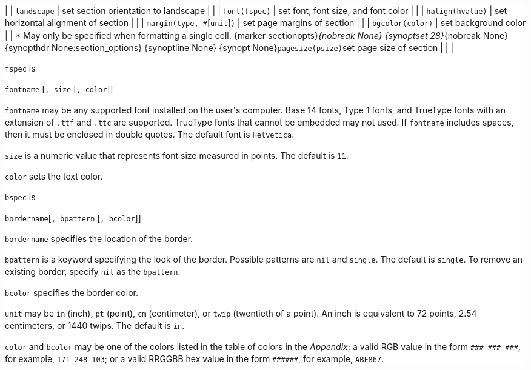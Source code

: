 |                                                                                                                                                                                                                                                                                                 | `landscape`                                         | set section orientation to landscape            |
|                                                                                                                                                                                                                                                                                                 | `font(fspec)`                                       | set font, font size, and font color             |
|                                                                                                                                                                                                                                                                                                 | `halign(hvalue)`                                    | set horizontal alignment of section             |
|                                                                                                                                                                                                                                                                                                 | `margin(type, #`\[`unit`\]`)`                 | set page margins of section                     |
|                                                                                                                                                                                                                                                                                                 | `bgcolor(color)`                                    | set background color                            |
| \* May only be specified when formatting a single cell. <span options="sectionopts">{marker sectionopts}_{nobreak None} <span options="28">{synoptset 28}_{nobreak None} {synopthdr None:section\_options} {synoptline None} {synopt None}`pagesize(psize)`set page size of section |                                                     |                                                 |

`fspec` is

`fontname` \[`, size` \[`, color`\]\]

`fontname` may be any supported font installed on the user's computer.
Base 14 fonts, Type 1 fonts, and TrueType fonts with an extension of
`.ttf` and `.ttc` are supported. TrueType fonts that cannot be embedded
may not used. If `fontname` includes spaces, then it must be enclosed in
double quotes. The default font is `Helvetica`.

`size` is a numeric value that represents font size measured in points.
The default is `11`.

`color` sets the text color.

`bspec` is

`bordername`\[`, bpattern` \[`, bcolor`\]\]

`bordername` specifies the location of the border.

`bpattern` is a keyword specifying the look of the border. Possible
patterns are `nil` and `single`. The default is `single`. To remove an
existing border, specify `nil` as the `bpattern`.

`bcolor` specifies the border color.

`unit` may be `in` (inch), `pt` (point), `cm` (centimeter), or `twip`
(twentieth of a point). An inch is equivalent to 72 points, 2.54
centimeters, or 1440 twips. The default is `in`.

`color` and `bcolor` may be one of the colors listed in the table of
colors in the
[<var class="command">Appendix</var><strong></strong>](#colors);
a valid RGB value in the form `### ### ###`, for example, `171 248 103`;
or a valid RRGGBB hex value in the form `######`, for example, `ABF867`.
